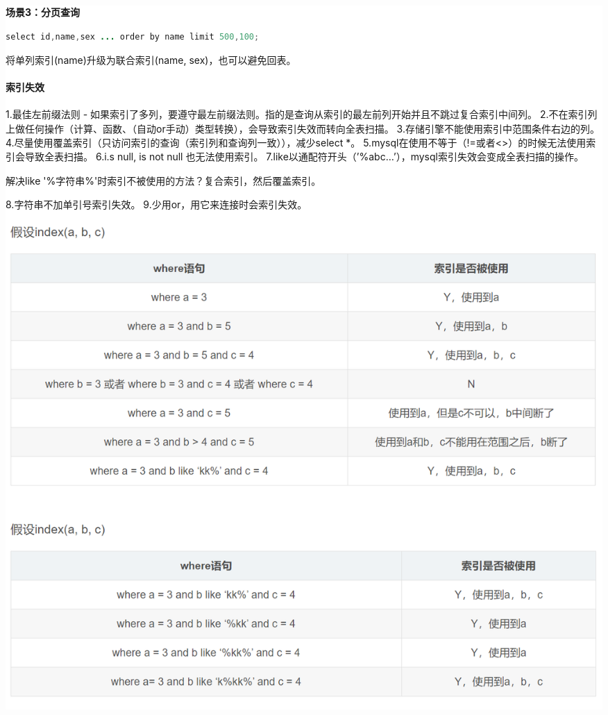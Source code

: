 **场景3：分页查询**

```java
select id,name,sex ... order by name limit 500,100;
```

将单列索引(name)升级为联合索引(name, sex)，也可以避免回表。









#### 索引失效

1.最佳左前缀法则 - 如果索引了多列，要遵守最左前缀法则。指的是查询从索引的最左前列开始并且不跳过复合索引中间列。
2.不在索引列上做任何操作（计算、函数、（自动or手动）类型转换），会导致索引失效而转向全表扫描。
3.存储引擎不能使用索引中范围条件右边的列。
4.尽量使用覆盖索引（只访问索引的查询（索引列和查询列一致）），减少select *。
5.mysql在使用不等于（!=或者<>）的时候无法使用索引会导致全表扫描。
6.i.s null, is not null 也无法使用索引。
7.like以通配符开头（’%abc…’），mysql索引失效会变成全表扫描的操作。

解决like '%字符串%'时索引不被使用的方法？复合索引，然后覆盖索引。

8.字符串不加单引号索引失效。
9.少用or，用它来连接时会索引失效。

![image-20210411180936953](MarkDown_Sql.assets/image-20210411180936953.png)



![image-20210411181032566](MarkDown_Sql.assets/image-20210411181032566.png)
